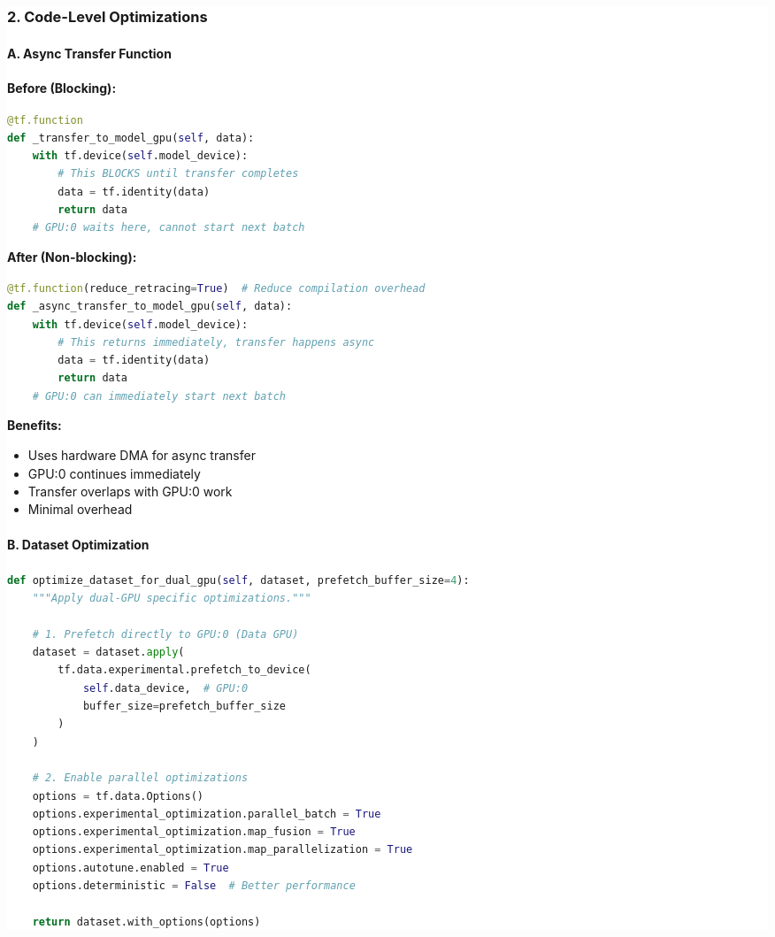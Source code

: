 ### 2. Code-Level Optimizations

#### A. Async Transfer Function

**Before (Blocking):**
```python
@tf.function
def _transfer_to_model_gpu(self, data):
    with tf.device(self.model_device):
        # This BLOCKS until transfer completes
        data = tf.identity(data)
        return data
    # GPU:0 waits here, cannot start next batch
```

**After (Non-blocking):**
```python
@tf.function(reduce_retracing=True)  # Reduce compilation overhead
def _async_transfer_to_model_gpu(self, data):
    with tf.device(self.model_device):
        # This returns immediately, transfer happens async
        data = tf.identity(data)
        return data
    # GPU:0 can immediately start next batch
```

**Benefits:**
- Uses hardware DMA for async transfer
- GPU:0 continues immediately
- Transfer overlaps with GPU:0 work
- Minimal overhead

#### B. Dataset Optimization

```python
def optimize_dataset_for_dual_gpu(self, dataset, prefetch_buffer_size=4):
    """Apply dual-GPU specific optimizations."""
    
    # 1. Prefetch directly to GPU:0 (Data GPU)
    dataset = dataset.apply(
        tf.data.experimental.prefetch_to_device(
            self.data_device,  # GPU:0
            buffer_size=prefetch_buffer_size
        )
    )
    
    # 2. Enable parallel optimizations
    options = tf.data.Options()
    options.experimental_optimization.parallel_batch = True
    options.experimental_optimization.map_fusion = True
    options.experimental_optimization.map_parallelization = True
    options.autotune.enabled = True
    options.deterministic = False  # Better performance
    
    return dataset.with_options(options)
```
